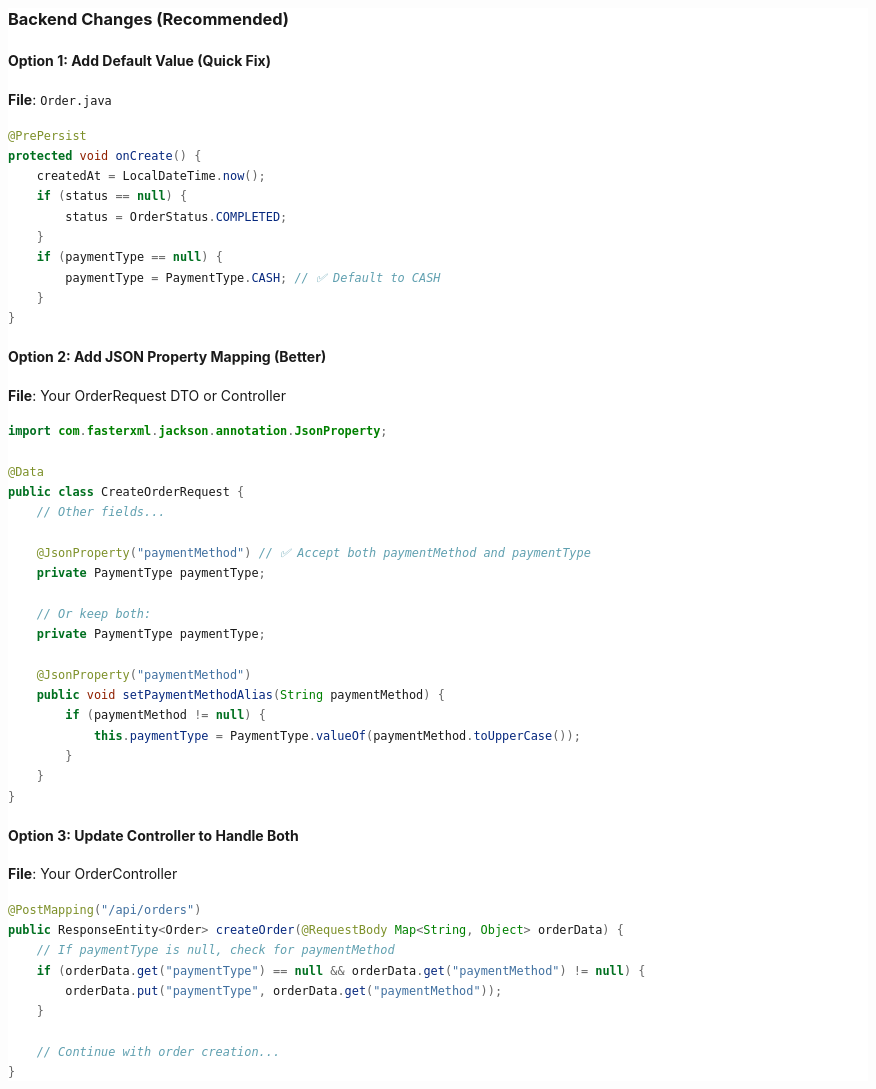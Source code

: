 ```typescript
```

### Backend Changes (Recommended)

#### Option 1: Add Default Value (Quick Fix)

**File**: `Order.java`

```java
@PrePersist
protected void onCreate() {
    createdAt = LocalDateTime.now();
    if (status == null) {
        status = OrderStatus.COMPLETED;
    }
    if (paymentType == null) {
        paymentType = PaymentType.CASH; // ✅ Default to CASH
    }
}
```

#### Option 2: Add JSON Property Mapping (Better)

**File**: Your OrderRequest DTO or Controller

```java
import com.fasterxml.jackson.annotation.JsonProperty;

@Data
public class CreateOrderRequest {
    // Other fields...

    @JsonProperty("paymentMethod") // ✅ Accept both paymentMethod and paymentType
    private PaymentType paymentType;

    // Or keep both:
    private PaymentType paymentType;

    @JsonProperty("paymentMethod")
    public void setPaymentMethodAlias(String paymentMethod) {
        if (paymentMethod != null) {
            this.paymentType = PaymentType.valueOf(paymentMethod.toUpperCase());
        }
    }
}
```

#### Option 3: Update Controller to Handle Both

**File**: Your OrderController

```java
@PostMapping("/api/orders")
public ResponseEntity<Order> createOrder(@RequestBody Map<String, Object> orderData) {
    // If paymentType is null, check for paymentMethod
    if (orderData.get("paymentType") == null && orderData.get("paymentMethod") != null) {
        orderData.put("paymentType", orderData.get("paymentMethod"));
    }

    // Continue with order creation...
}
```
